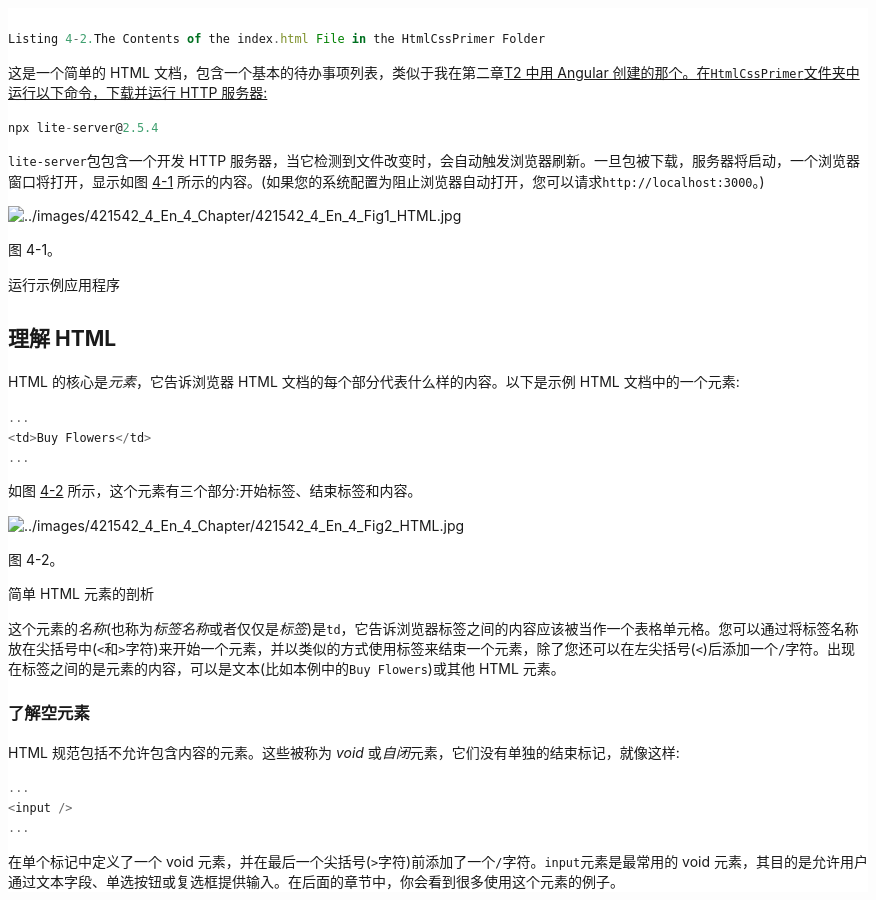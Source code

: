 ```ts

Listing 4-2.The Contents of the index.html File in the HtmlCssPrimer Folder

```

这是一个简单的 HTML 文档，包含一个基本的待办事项列表，类似于我在第二章[T2 中用 Angular 创建的那个。在`HtmlCssPrimer`文件夹中运行以下命令，下载并运行 HTTP 服务器:](02.html)

```ts
npx lite-server@2.5.4

```

`lite-server`包包含一个开发 HTTP 服务器，当它检测到文件改变时，会自动触发浏览器刷新。一旦包被下载，服务器将启动，一个浏览器窗口将打开，显示如图 [4-1](#Fig1) 所示的内容。(如果您的系统配置为阻止浏览器自动打开，您可以请求`http://localhost:3000`。)

![../images/421542_4_En_4_Chapter/421542_4_En_4_Fig1_HTML.jpg](../images/421542_4_En_4_Chapter/421542_4_En_4_Fig1_HTML.jpg)

图 4-1。

运行示例应用程序

## 理解 HTML

HTML 的核心是*元素*，它告诉浏览器 HTML 文档的每个部分代表什么样的内容。以下是示例 HTML 文档中的一个元素:

```ts
...
<td>Buy Flowers</td>
...

```

如图 [4-2](#Fig2) 所示，这个元素有三个部分:开始标签、结束标签和内容。

![../images/421542_4_En_4_Chapter/421542_4_En_4_Fig2_HTML.jpg](../images/421542_4_En_4_Chapter/421542_4_En_4_Fig2_HTML.jpg)

图 4-2。

简单 HTML 元素的剖析

这个元素的*名称*(也称为*标签名称*或者仅仅是*标签*)是`td`，它告诉浏览器标签之间的内容应该被当作一个表格单元格。您可以通过将标签名称放在尖括号中(`<`和`>`字符)来开始一个元素，并以类似的方式使用标签来结束一个元素，除了您还可以在左尖括号(`<`)后添加一个`/`字符。出现在标签之间的是元素的内容，可以是文本(比如本例中的`Buy Flowers`)或其他 HTML 元素。

### 了解空元素

HTML 规范包括不允许包含内容的元素。这些被称为 *void* 或*自闭*元素，它们没有单独的结束标记，就像这样:

```ts
...
<input />
...

```

在单个标记中定义了一个 void 元素，并在最后一个尖括号(`>`字符)前添加了一个`/`字符。`input`元素是最常用的 void 元素，其目的是允许用户通过文本字段、单选按钮或复选框提供输入。在后面的章节中，你会看到很多使用这个元素的例子。

